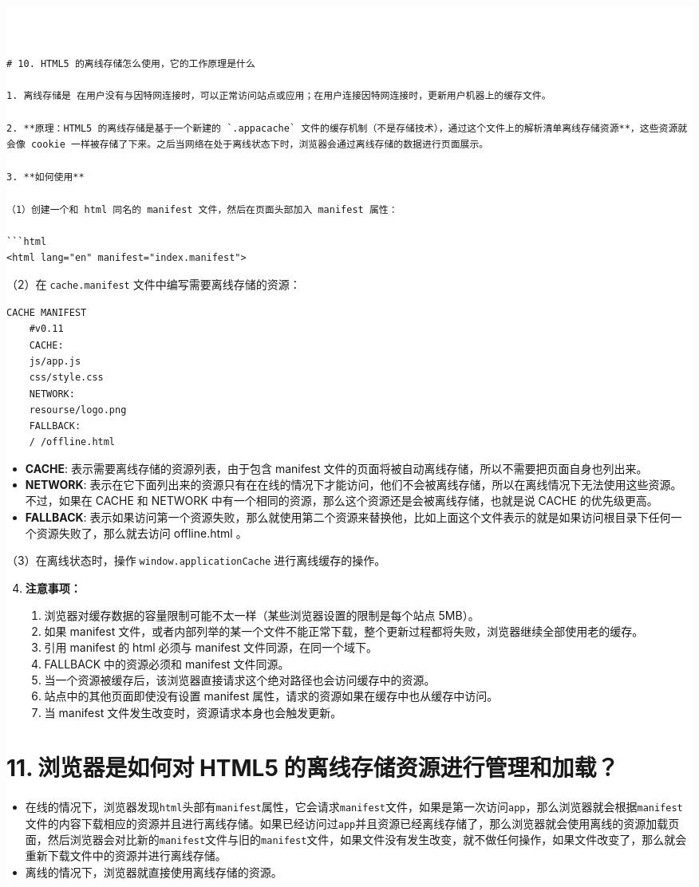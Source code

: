    ```



# 10. HTML5 的离线存储怎么使用，它的工作原理是什么

1. 离线存储是 在用户没有与因特网连接时，可以正常访问站点或应用；在用户连接因特网连接时，更新用户机器上的缓存文件。

2. **原理：HTML5 的离线存储是基于一个新建的 `.appacache` 文件的缓存机制（不是存储技术），通过这个文件上的解析清单离线存储资源**，这些资源就会像 cookie 一样被存储了下来。之后当网络在处于离线状态下时，浏览器会通过离线存储的数据进行页面展示。

3. **如何使用**

   （1）创建一个和 html 同名的 manifest 文件，然后在页面头部加入 manifest 属性：

   ```html
   <html lang="en" manifest="index.manifest">
   ```

   （2）在 `cache.manifest` 文件中编写需要离线存储的资源：

   ```manifest
   CACHE MANIFEST
       #v0.11
       CACHE:
       js/app.js
       css/style.css
       NETWORK:
       resourse/logo.png
       FALLBACK:
       / /offline.html
   ```

   - **CACHE**: 表示需要离线存储的资源列表，由于包含 manifest 文件的页面将被自动离线存储，所以不需要把页面自身也列出来。
   - **NETWORK**: 表示在它下面列出来的资源只有在在线的情况下才能访问，他们不会被离线存储，所以在离线情况下无法使用这些资源。不过，如果在 CACHE 和 NETWORK 中有一个相同的资源，那么这个资源还是会被离线存储，也就是说 CACHE 的优先级更高。
   - **FALLBACK**: 表示如果访问第一个资源失败，那么就使用第二个资源来替换他，比如上面这个文件表示的就是如果访问根目录下任何一个资源失败了，那么就去访问 offline.html 。

   （3）在离线状态时，操作 `window.applicationCache` 进行离线缓存的操作。

4. **注意事项：**

   1. 浏览器对缓存数据的容量限制可能不太一样（某些浏览器设置的限制是每个站点 5MB）。
   2. 如果 manifest 文件，或者内部列举的某一个文件不能正常下载，整个更新过程都将失败，浏览器继续全部使用老的缓存。
   3. 引用 manifest 的 html 必须与 manifest 文件同源，在同一个域下。
   4. FALLBACK 中的资源必须和 manifest 文件同源。
   5. 当一个资源被缓存后，该浏览器直接请求这个绝对路径也会访问缓存中的资源。
   6. 站点中的其他页面即使没有设置 manifest 属性，请求的资源如果在缓存中也从缓存中访问。
   7. 当 manifest 文件发生改变时，资源请求本身也会触发更新。



# 11. 浏览器是如何对 HTML5 的离线存储资源进行管理和加载？

- 在线的情况下，浏览器发现`html`头部有`manifest`属性，它会请求`manifest`文件，如果是第一次访问`app`，那么浏览器就会根据`manifest`文件的内容下载相应的资源并且进行离线存储。如果已经访问过`app`并且资源已经离线存储了，那么浏览器就会使用离线的资源加载页面，然后浏览器会对比新的`manifest`文件与旧的`manifest`文件，如果文件没有发生改变，就不做任何操作，如果文件改变了，那么就会重新下载文件中的资源并进行离线存储。
- 离线的情况下，浏览器就直接使用离线存储的资源。
